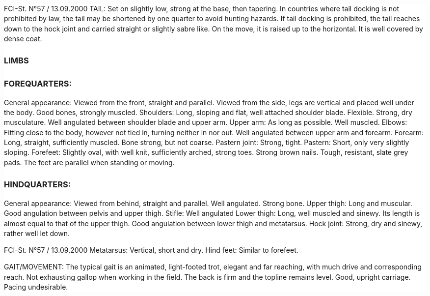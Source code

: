 


FCI-St. N°57  / 13.09.2000
TAIL: Set on slightly low, strong at the base, then tapering. In
countries where tail docking is not prohibited by law, the tail may be
shortened by one quarter to avoid hunting hazards.  If tail docking is
prohibited, the tail reaches down to the hock joint and carried straight
or slightly sabre like.
On the move, it is raised up to the horizontal.  It is well covered by
dense coat.

### LIMBS



### FOREQUARTERS:


General appearance: Viewed from the front, straight and parallel.
Viewed from the side, legs are vertical and placed well under the
body. Good bones, strongly muscled.
Shoulders: Long, sloping and flat, well attached shoulder blade.
Flexible. Strong, dry musculature. Well angulated between shoulder
blade and upper arm.
Upper arm: As long as possible. Well muscled.
Elbows: Fitting close to the body, however not tied in, turning
neither in nor out. Well angulated between upper arm and forearm.
Forearm: Long, straight, sufficiently muscled. Bone strong, but not
coarse.
Pastern joint: Strong, tight.
Pastern: Short, only very slightly sloping.
Forefeet: Slightly oval, with well knit, sufficiently arched, strong
toes. Strong brown nails. Tough, resistant, slate grey pads. The feet
are parallel when standing or moving.

### HINDQUARTERS:


General appearance: Viewed from behind, straight and parallel. Well
angulated. Strong bone.
Upper thigh: Long and muscular. Good angulation between pelvis
and upper thigh.
Stifle: Well angulated
Lower thigh: Long, well muscled and sinewy. Its length is almost
equal to that of the upper thigh. Good angulation between lower
thigh and metatarsus.
Hock joint: Strong, dry and sinewy, rather well let down.


FCI-St. N°57  / 13.09.2000
Metatarsus: Vertical, short and dry.
Hind feet: Similar to forefeet.

GAIT/MOVEMENT: The typical gait is an animated, light-footed
trot, elegant and far reaching, with much drive and corresponding
reach.  Not exhausting gallop when working in the field. The back is
firm and the topline remains level. Good, upright carriage. Pacing
undesirable.
